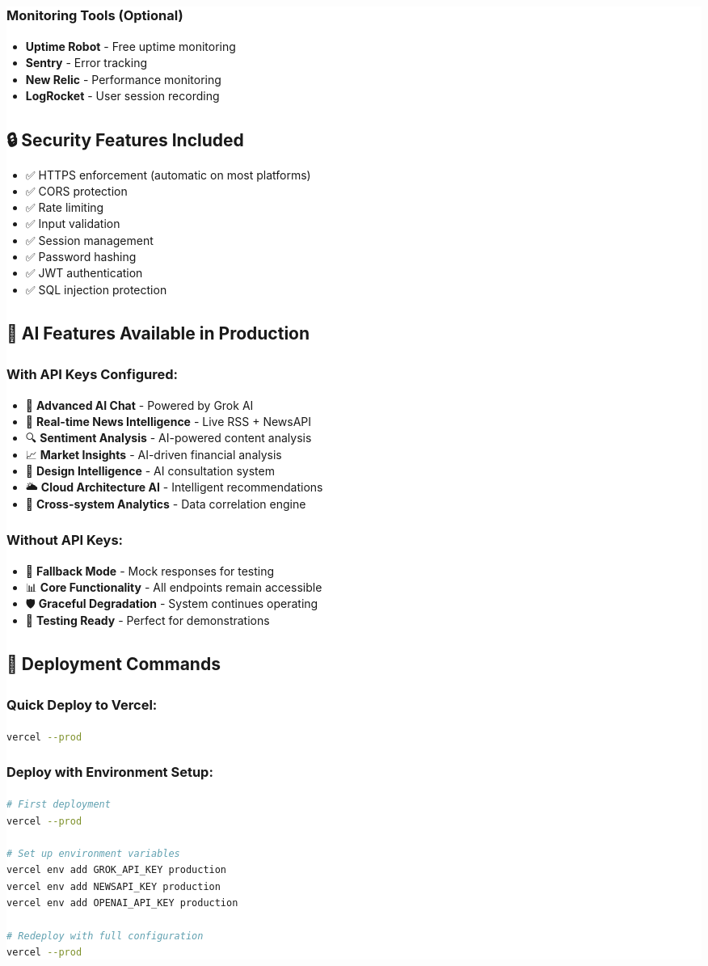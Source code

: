 ### Monitoring Tools (Optional)
- **Uptime Robot** - Free uptime monitoring
- **Sentry** - Error tracking
- **New Relic** - Performance monitoring
- **LogRocket** - User session recording

## 🔒 Security Features Included

- ✅ HTTPS enforcement (automatic on most platforms)
- ✅ CORS protection
- ✅ Rate limiting
- ✅ Input validation
- ✅ Session management
- ✅ Password hashing
- ✅ JWT authentication
- ✅ SQL injection protection

## 🌟 AI Features Available in Production

### With API Keys Configured:
- 🤖 **Advanced AI Chat** - Powered by Grok AI
- 📰 **Real-time News Intelligence** - Live RSS + NewsAPI
- 🔍 **Sentiment Analysis** - AI-powered content analysis
- 📈 **Market Insights** - AI-driven financial analysis
- 🎨 **Design Intelligence** - AI consultation system
- 🌥️ **Cloud Architecture AI** - Intelligent recommendations
- 🧠 **Cross-system Analytics** - Data correlation engine

### Without API Keys:
- 🔄 **Fallback Mode** - Mock responses for testing
- 📊 **Core Functionality** - All endpoints remain accessible
- 🛡️ **Graceful Degradation** - System continues operating
- 🧪 **Testing Ready** - Perfect for demonstrations

## 🚀 Deployment Commands

### Quick Deploy to Vercel:
```bash
vercel --prod
```

### Deploy with Environment Setup:
```bash
# First deployment
vercel --prod

# Set up environment variables
vercel env add GROK_API_KEY production
vercel env add NEWSAPI_KEY production  
vercel env add OPENAI_API_KEY production

# Redeploy with full configuration
vercel --prod
```
